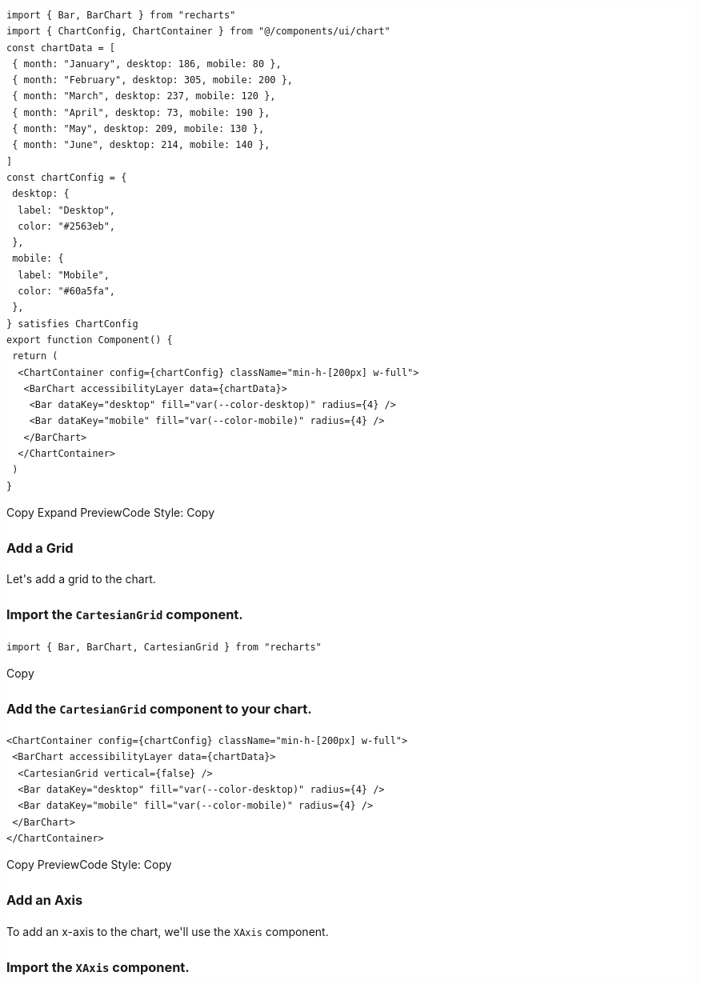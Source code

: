 ```
import { Bar, BarChart } from "recharts"
import { ChartConfig, ChartContainer } from "@/components/ui/chart"
const chartData = [
 { month: "January", desktop: 186, mobile: 80 },
 { month: "February", desktop: 305, mobile: 200 },
 { month: "March", desktop: 237, mobile: 120 },
 { month: "April", desktop: 73, mobile: 190 },
 { month: "May", desktop: 209, mobile: 130 },
 { month: "June", desktop: 214, mobile: 140 },
]
const chartConfig = {
 desktop: {
  label: "Desktop",
  color: "#2563eb",
 },
 mobile: {
  label: "Mobile",
  color: "#60a5fa",
 },
} satisfies ChartConfig
export function Component() {
 return (
  <ChartContainer config={chartConfig} className="min-h-[200px] w-full">
   <BarChart accessibilityLayer data={chartData}>
    <Bar dataKey="desktop" fill="var(--color-desktop)" radius={4} />
    <Bar dataKey="mobile" fill="var(--color-mobile)" radius={4} />
   </BarChart>
  </ChartContainer>
 )
}
```
Copy
Expand
PreviewCode
Style: 
Copy
### Add a Grid
Let's add a grid to the chart.
### Import the `CartesianGrid` component.
```
import { Bar, BarChart, CartesianGrid } from "recharts"
```
Copy
### Add the `CartesianGrid` component to your chart.
```
<ChartContainer config={chartConfig} className="min-h-[200px] w-full">
 <BarChart accessibilityLayer data={chartData}>
  <CartesianGrid vertical={false} />
  <Bar dataKey="desktop" fill="var(--color-desktop)" radius={4} />
  <Bar dataKey="mobile" fill="var(--color-mobile)" radius={4} />
 </BarChart>
</ChartContainer>
```
Copy
PreviewCode
Style: 
Copy
### Add an Axis
To add an x-axis to the chart, we'll use the `XAxis` component.
### Import the `XAxis` component.